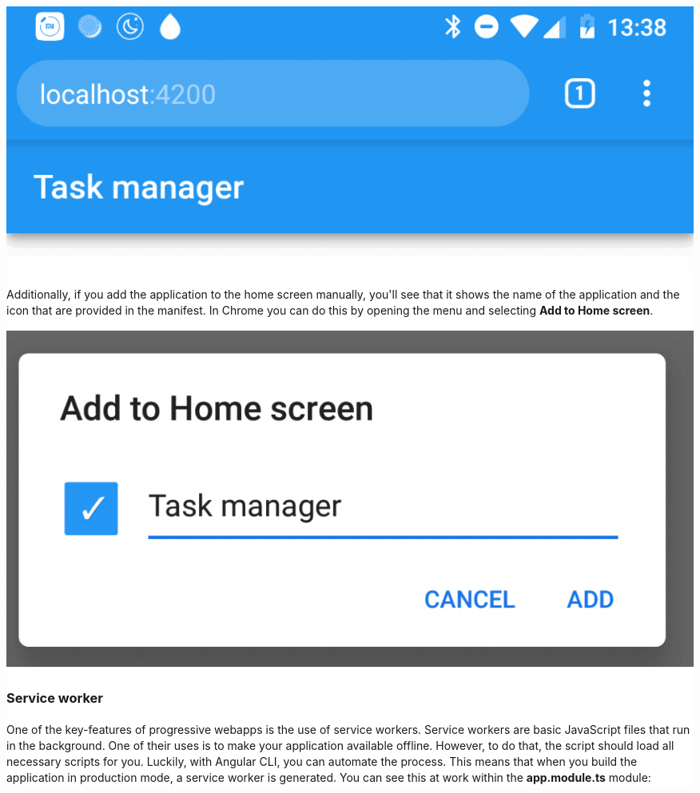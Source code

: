 [![Theme color applied on mobile](images/Screenshot_20180923-133833-e1538214550146-1024x395.png)](https://wordpress.g00glen00b.be/wp-content/uploads/2018/09/Screenshot_20180923-133833-e1538214550146.png)

Additionally, if you add the application to the home screen manually, you'll see that it shows the name of the application and the icon that are provided in the manifest. In Chrome you can do this by opening the menu and selecting **Add to Home screen**.

[![Adding to homescreen confirmation](images/Screenshot_20180923-134907-e1538214517221-1024x502.png)](https://wordpress.g00glen00b.be/wp-content/uploads/2018/09/Screenshot_20180923-134907-e1538214517221.png)

### Service worker

One of the key-features of progressive webapps is the use of service workers. Service workers are basic JavaScript files that run in the background. One of their uses is to make your application available offline. However, to do that, the script should load all necessary scripts for you. Luckily, with Angular CLI, you can automate the process. This means that when you build the application in production mode, a service worker is generated. You can see this at work within the **app.module.ts** module:
